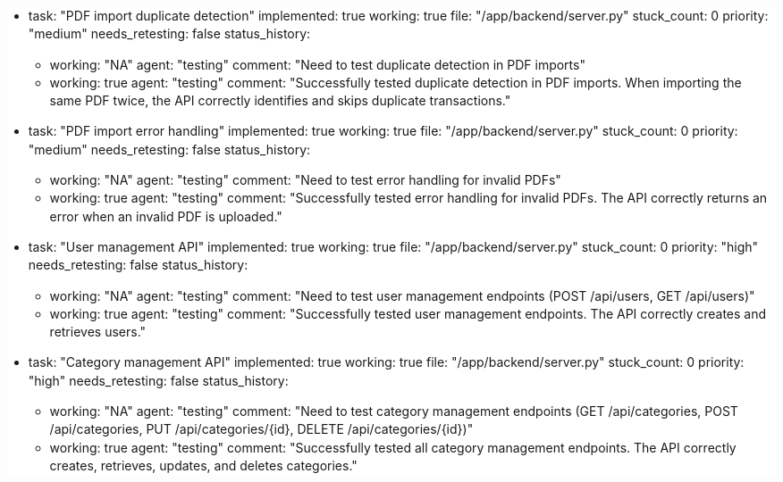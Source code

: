   - task: "PDF import duplicate detection"
    implemented: true
    working: true
    file: "/app/backend/server.py"
    stuck_count: 0
    priority: "medium"
    needs_retesting: false
    status_history:
      - working: "NA"
        agent: "testing"
        comment: "Need to test duplicate detection in PDF imports"
      - working: true
        agent: "testing"
        comment: "Successfully tested duplicate detection in PDF imports. When importing the same PDF twice, the API correctly identifies and skips duplicate transactions."

  - task: "PDF import error handling"
    implemented: true
    working: true
    file: "/app/backend/server.py"
    stuck_count: 0
    priority: "medium"
    needs_retesting: false
    status_history:
      - working: "NA"
        agent: "testing"
        comment: "Need to test error handling for invalid PDFs"
      - working: true
        agent: "testing"
        comment: "Successfully tested error handling for invalid PDFs. The API correctly returns an error when an invalid PDF is uploaded."

  - task: "User management API"
    implemented: true
    working: true
    file: "/app/backend/server.py"
    stuck_count: 0
    priority: "high"
    needs_retesting: false
    status_history:
      - working: "NA"
        agent: "testing"
        comment: "Need to test user management endpoints (POST /api/users, GET /api/users)"
      - working: true
        agent: "testing"
        comment: "Successfully tested user management endpoints. The API correctly creates and retrieves users."

  - task: "Category management API"
    implemented: true
    working: true
    file: "/app/backend/server.py"
    stuck_count: 0
    priority: "high"
    needs_retesting: false
    status_history:
      - working: "NA"
        agent: "testing"
        comment: "Need to test category management endpoints (GET /api/categories, POST /api/categories, PUT /api/categories/{id}, DELETE /api/categories/{id})"
      - working: true
        agent: "testing"
        comment: "Successfully tested all category management endpoints. The API correctly creates, retrieves, updates, and deletes categories."
